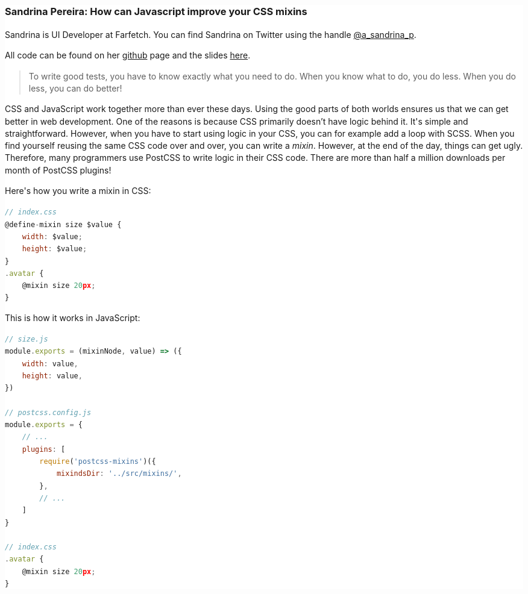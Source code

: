 ### Sandrina Pereira: How can Javascript improve your CSS mixins

Sandrina is UI Developer at Farfetch. You can find Sandrina on Twitter using the handle [@a_sandrina_p](https://twitter.com/a_sandrina_p).

All code can be found on her [github](https://github.com/sandrina-p/css-mixins-on-javascript-with-unit-tests) page and the slides [here](https://docs.google.com/presentation/d/19v8jkgS_0F7DrGw-8SzHktzy7nkC9W9XCNDqeXzB2wg/edit#slide=id.g235012375a_0_0).

<blockquote class="clear"><p>
To write good tests, you have to know exactly what you need to do. 
When you know what to do, you do less.
When you do less, you can do better!
</p></blockquote>

CSS and JavaScript work together more than ever these days. 
Using the good parts of both worlds ensures us that we can get better in web development. 
One of the reasons is because CSS primarily doesn’t have logic behind it. 
It's simple and straightforward. 
However, when you have to start using logic in your CSS, you can for example add a loop with SCSS.
When you find yourself reusing the same CSS code over and over, you can write a _mixin_.
However, at the end of the day, things can get ugly. 
Therefore, many programmers use PostCSS to write logic in their CSS code. 
There are more than half a million downloads per month of PostCSS plugins!

Here's how you write a mixin in CSS: 
```javascript
// index.css 
@define-mixin size $value {
 	width: $value;
	height: $value;
}
.avatar {
 	@mixin size 20px;
}
```

This is how it works in JavaScript:
```javascript
// size.js
module.exports = (mixinNode, value) => ({
 	width: value,
	height: value,
})

// postcss.config.js
module.exports = {
    // ...  
 	plugins: [
		require('postcss-mixins')({
 			mixindsDir: '../src/mixins/',
		}, 
		// ... 
	]
}

// index.css
.avatar {
	@mixin size 20px;
}
```
